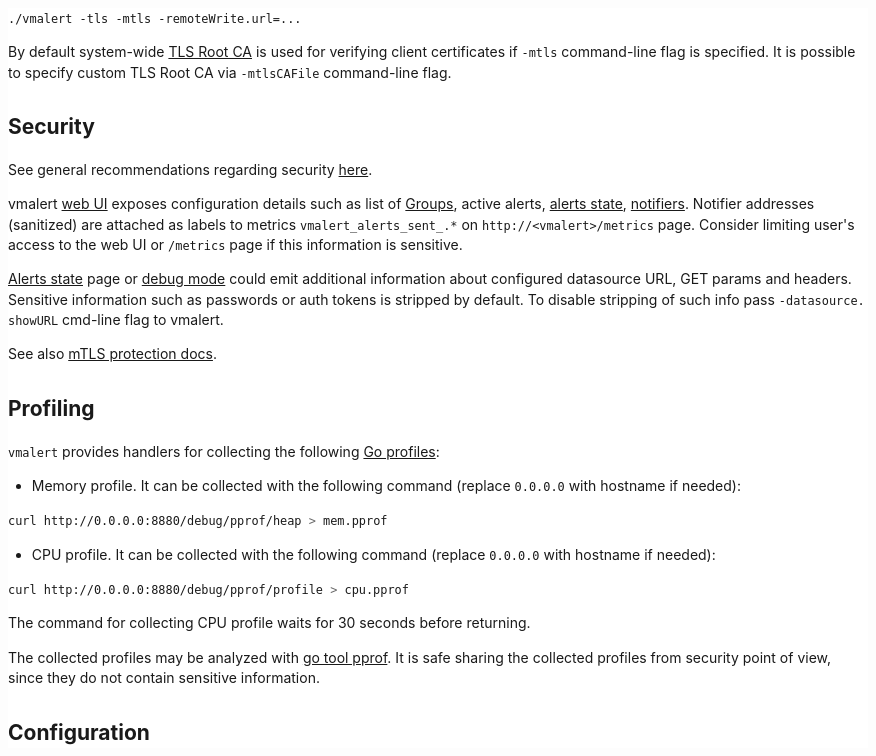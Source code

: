 ```
./vmalert -tls -mtls -remoteWrite.url=...
```

By default system-wide [TLS Root CA](https://en.wikipedia.org/wiki/Root_certificate) is used for verifying client certificates if `-mtls` command-line flag is specified.
It is possible to specify custom TLS Root CA via `-mtlsCAFile` command-line flag.

## Security

See general recommendations regarding security [here](https://docs.victoriametrics.com/single-server-victoriametrics/#security).

vmalert [web UI](#web) exposes configuration details such as list of [Groups](#groups), active alerts, 
[alerts state](#alerts-state), [notifiers](#notifier-configuration-file). Notifier addresses (sanitized) are attached
as labels to metrics `vmalert_alerts_sent_.*` on `http://<vmalert>/metrics` page. Consider limiting user's access 
to the web UI or `/metrics` page if this information is sensitive.

[Alerts state](#alerts-state) page or [debug mode](#debug-mode) could emit additional information about configured
datasource URL, GET params and headers. Sensitive information such as passwords or auth tokens is stripped by default.
To disable stripping of such info pass `-datasource.showURL` cmd-line flag to vmalert.

See also [mTLS protection docs](#mtls-protection).

## Profiling

`vmalert` provides handlers for collecting the following [Go profiles](https://blog.golang.org/profiling-go-programs):

* Memory profile. It can be collected with the following command (replace `0.0.0.0` with hostname if needed):


```sh
curl http://0.0.0.0:8880/debug/pprof/heap > mem.pprof
```


* CPU profile. It can be collected with the following command (replace `0.0.0.0` with hostname if needed):


```sh
curl http://0.0.0.0:8880/debug/pprof/profile > cpu.pprof
```


The command for collecting CPU profile waits for 30 seconds before returning.

The collected profiles may be analyzed with [go tool pprof](https://github.com/google/pprof).
It is safe sharing the collected profiles from security point of view, since they do not contain sensitive information.

## Configuration
